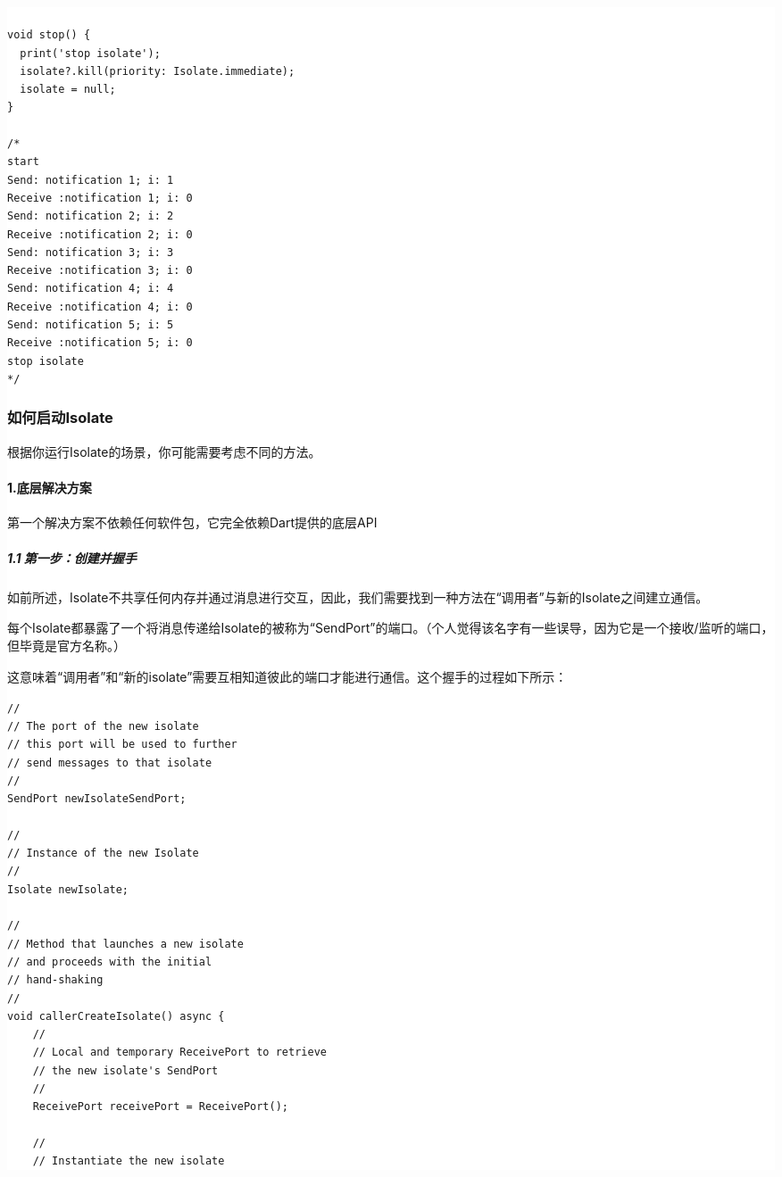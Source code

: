 ```

void stop() {
  print('stop isolate');
  isolate?.kill(priority: Isolate.immediate);
  isolate = null;
}

/*
start
Send: notification 1; i: 1
Receive :notification 1; i: 0
Send: notification 2; i: 2
Receive :notification 2; i: 0
Send: notification 3; i: 3
Receive :notification 3; i: 0
Send: notification 4; i: 4
Receive :notification 4; i: 0
Send: notification 5; i: 5
Receive :notification 5; i: 0
stop isolate
*/
```

### 如何启动Isolate

根据你运行Isolate的场景，你可能需要考虑不同的方法。

#### 1.底层解决方案

第一个解决方案不依赖任何软件包，它完全依赖Dart提供的底层API

##### 1.1 第一步：创建并握手

如前所述，Isolate不共享任何内存并通过消息进行交互，因此，我们需要找到一种方法在“调用者”与新的Isolate之间建立通信。

每个Isolate都暴露了一个将消息传递给Isolate的被称为“SendPort”的端口。（个人觉得该名字有一些误导，因为它是一个接收/监听的端口，但毕竟是官方名称。）

这意味着“调用者”和“新的isolate”需要互相知道彼此的端口才能进行通信。这个握手的过程如下所示：

```
//
// The port of the new isolate
// this port will be used to further
// send messages to that isolate
//
SendPort newIsolateSendPort;

//
// Instance of the new Isolate
//
Isolate newIsolate;

//
// Method that launches a new isolate
// and proceeds with the initial
// hand-shaking
//
void callerCreateIsolate() async {
    //
    // Local and temporary ReceivePort to retrieve
    // the new isolate's SendPort
    //
    ReceivePort receivePort = ReceivePort();

    //
    // Instantiate the new isolate
```
